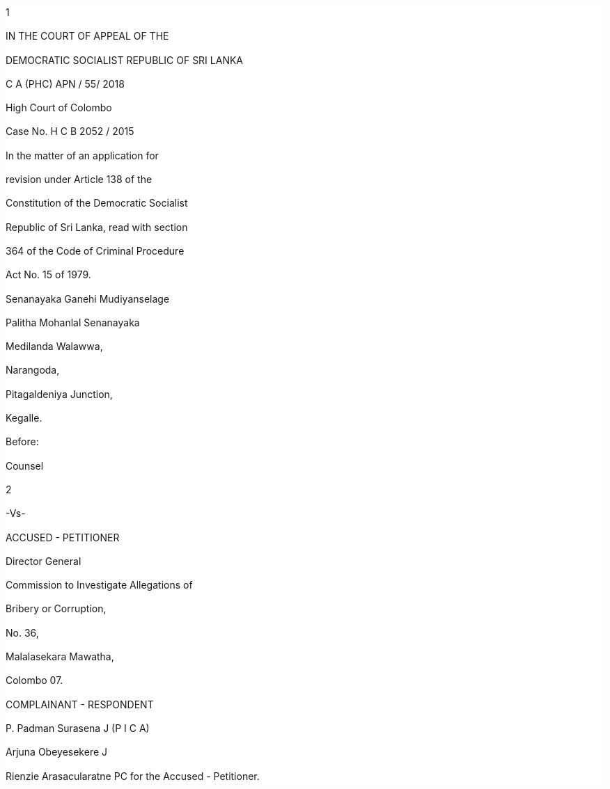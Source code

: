 1

IN THE COURT OF APPEAL OF THE

DEMOCRATIC SOCIALIST REPUBLIC OF SRI LANKA

C A (PHC) APN / 55/ 2018

High Court of Colombo

Case No. H C B 2052 / 2015

In the matter of an application for

revision under Article 138 of the

Constitution of the Democratic Socialist

Republic of Sri Lanka, read with section

364 of the Code of Criminal Procedure

Act No. 15 of 1979.

Senanayaka Ganehi Mudiyanselage

Palitha Mohanlal Senanayaka

Medilanda Walawwa,

Narangoda,

Pitagaldeniya Junction,

Kegalle.

Before:

Counsel

2

-Vs-

ACCUSED - PETITIONER

Director General

Commission to Investigate Allegations of

Bribery or Corruption,

No. 36,

Malalasekara Mawatha,

Colombo 07.

COMPLAINANT - RESPONDENT

P. Padman Surasena J (P I C A)

Arjuna Obeyesekere J

Rienzie Arasacularatne PC for the Accused - Petitioner.
